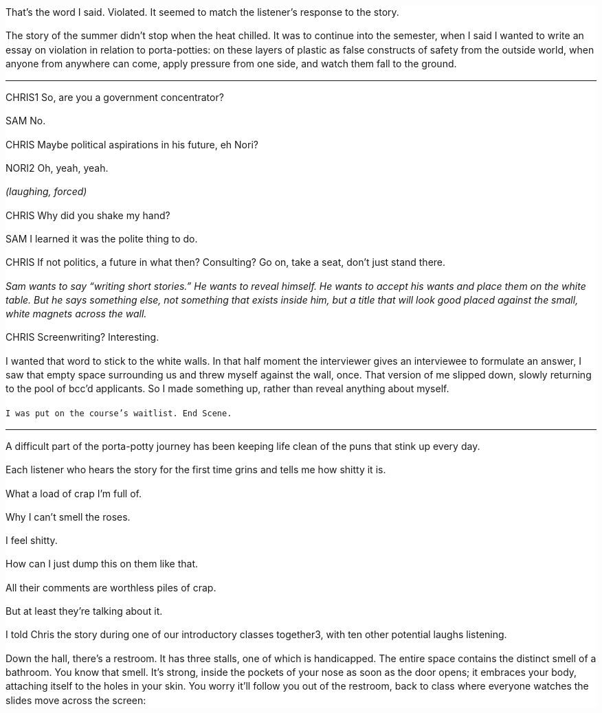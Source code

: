  That’s the word I said. Violated. It seemed to match the listener’s response to the story. 

 The story of the summer didn’t stop when the heat chilled. It was to continue into the semester, when I said I wanted to write an essay on violation in relation to porta-potties: on these layers of plastic as false constructs of safety from the outside world, when anyone from anywhere can come, apply pressure from one side, and watch them fall to the ground. 

 *** 

 CHRIS1 So, are you a government concentrator? 

 SAM No.

 CHRIS Maybe political aspirations in his future, eh Nori? 

 NORI2 Oh, yeah, yeah.

 *(laughing, forced)*

 CHRIS Why did you shake my hand?

 SAM I learned it was the polite thing to do.

 CHRIS If not politics, a future in what then? Consulting? Go on, take a seat, don’t just stand there.

 *Sam wants to say “writing short stories.” He wants to reveal himself. He wants to accept his wants and place them on the white table. But he says something else, not something that exists inside him, but a title that will look good placed against the small, white magnets across the wall.*

 CHRIS Screenwriting? Interesting.

 I wanted that word to stick to the white walls. In that half moment the interviewer gives an interviewee to formulate an answer, I saw that empty space surrounding us and threw myself against the wall, once. That version of me slipped down, slowly returning to the pool of bcc’d applicants. So I made something up, rather than reveal anything about myself.

    I was put on the course’s waitlist. End Scene. 

 *** 

 A difficult part of the porta-potty journey has been keeping life clean of the puns that stink up every day. 

 Each listener who hears the story for the first time grins and tells me how shitty it is. 

 What a load of crap I’m full of.

 Why I can’t smell the roses.

 I feel shitty.

 How can I just dump this on them like that. 

 All their comments are worthless piles of crap. 

 But at least they’re talking about it. 

 I told Chris the story during one of our introductory classes together3, with ten other potential laughs listening. 

 Down the hall, there’s a restroom. It has three stalls, one of which is handicapped. The entire space contains the distinct smell of a bathroom. You know that smell. It’s strong, inside the pockets of your nose as soon as the door opens; it embraces your body, attaching itself to the holes in your skin. You worry it’ll follow you out of the restroom, back to class where everyone watches the slides move across the screen:
